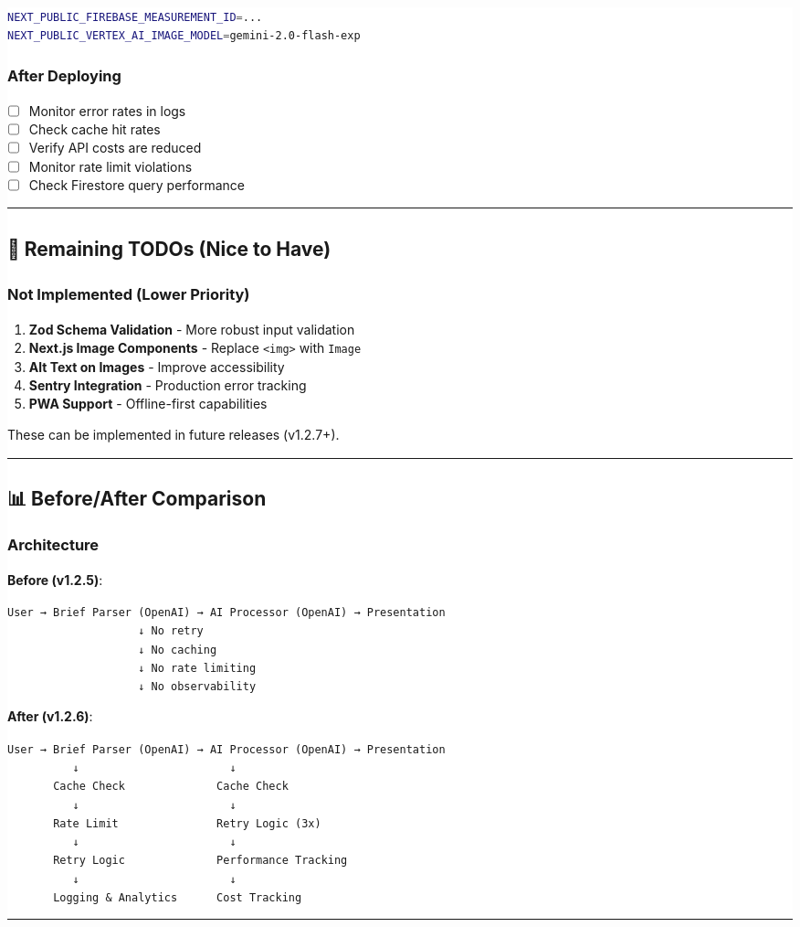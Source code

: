 ```bash
NEXT_PUBLIC_FIREBASE_MEASUREMENT_ID=...
NEXT_PUBLIC_VERTEX_AI_IMAGE_MODEL=gemini-2.0-flash-exp
```

### After Deploying
- [ ] Monitor error rates in logs
- [ ] Check cache hit rates
- [ ] Verify API costs are reduced
- [ ] Monitor rate limit violations
- [ ] Check Firestore query performance

---

## 🎯 Remaining TODOs (Nice to Have)

### Not Implemented (Lower Priority)
1. **Zod Schema Validation** - More robust input validation
2. **Next.js Image Components** - Replace `<img>` with `Image`
3. **Alt Text on Images** - Improve accessibility
4. **Sentry Integration** - Production error tracking
5. **PWA Support** - Offline-first capabilities

These can be implemented in future releases (v1.2.7+).

---

## 📊 Before/After Comparison

### Architecture
**Before (v1.2.5)**:
```
User → Brief Parser (OpenAI) → AI Processor (OpenAI) → Presentation
                    ↓ No retry
                    ↓ No caching
                    ↓ No rate limiting
                    ↓ No observability
```

**After (v1.2.6)**:
```
User → Brief Parser (OpenAI) → AI Processor (OpenAI) → Presentation
          ↓                       ↓
       Cache Check              Cache Check
          ↓                       ↓
       Rate Limit               Retry Logic (3x)
          ↓                       ↓
       Retry Logic              Performance Tracking
          ↓                       ↓
       Logging & Analytics      Cost Tracking
```

---